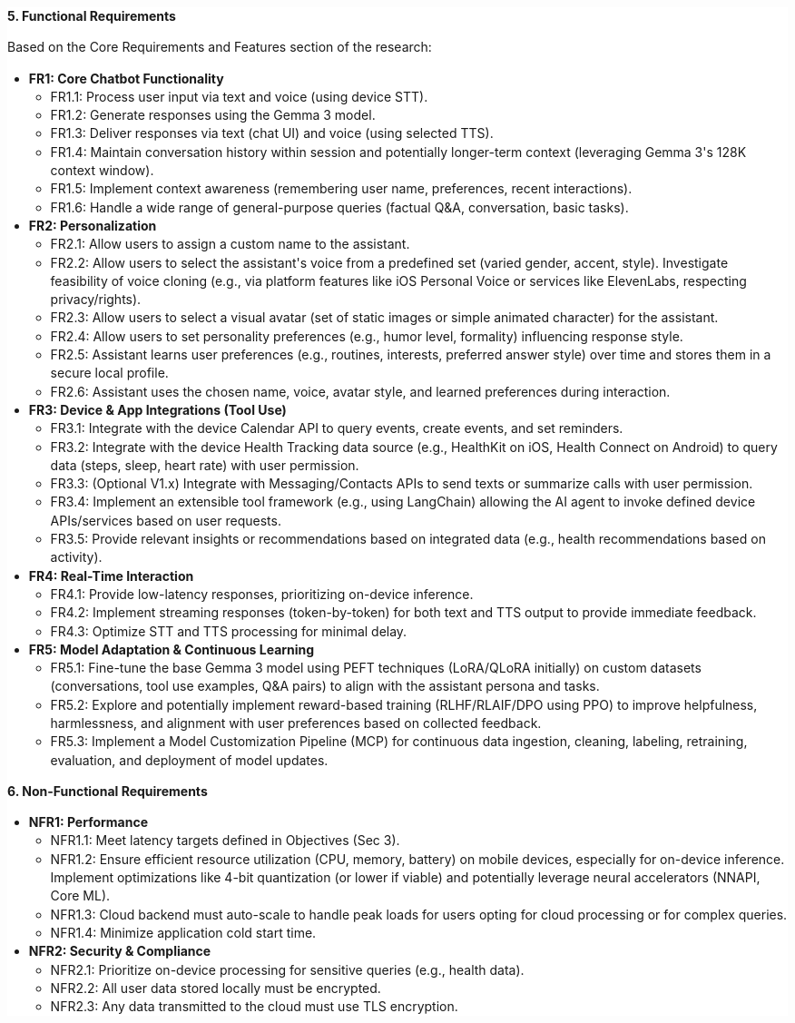 **5. Functional Requirements**

Based on the Core Requirements and Features section of the research:

*   **FR1: Core Chatbot Functionality**
    *   FR1.1: Process user input via text and voice (using device STT).
    *   FR1.2: Generate responses using the Gemma 3 model.
    *   FR1.3: Deliver responses via text (chat UI) and voice (using selected TTS).
    *   FR1.4: Maintain conversation history within session and potentially longer-term context (leveraging Gemma 3's 128K context window).
    *   FR1.5: Implement context awareness (remembering user name, preferences, recent interactions).
    *   FR1.6: Handle a wide range of general-purpose queries (factual Q&A, conversation, basic tasks).
*   **FR2: Personalization**
    *   FR2.1: Allow users to assign a custom name to the assistant.
    *   FR2.2: Allow users to select the assistant's voice from a predefined set (varied gender, accent, style). Investigate feasibility of voice cloning (e.g., via platform features like iOS Personal Voice or services like ElevenLabs, respecting privacy/rights).
    *   FR2.3: Allow users to select a visual avatar (set of static images or simple animated character) for the assistant.
    *   FR2.4: Allow users to set personality preferences (e.g., humor level, formality) influencing response style.
    *   FR2.5: Assistant learns user preferences (e.g., routines, interests, preferred answer style) over time and stores them in a secure local profile.
    *   FR2.6: Assistant uses the chosen name, voice, avatar style, and learned preferences during interaction.
*   **FR3: Device & App Integrations (Tool Use)**
    *   FR3.1: Integrate with the device Calendar API to query events, create events, and set reminders.
    *   FR3.2: Integrate with the device Health Tracking data source (e.g., HealthKit on iOS, Health Connect on Android) to query data (steps, sleep, heart rate) with user permission.
    *   FR3.3: (Optional V1.x) Integrate with Messaging/Contacts APIs to send texts or summarize calls with user permission.
    *   FR3.4: Implement an extensible tool framework (e.g., using LangChain) allowing the AI agent to invoke defined device APIs/services based on user requests.
    *   FR3.5: Provide relevant insights or recommendations based on integrated data (e.g., health recommendations based on activity).
*   **FR4: Real-Time Interaction**
    *   FR4.1: Provide low-latency responses, prioritizing on-device inference.
    *   FR4.2: Implement streaming responses (token-by-token) for both text and TTS output to provide immediate feedback.
    *   FR4.3: Optimize STT and TTS processing for minimal delay.
*   **FR5: Model Adaptation & Continuous Learning**
    *   FR5.1: Fine-tune the base Gemma 3 model using PEFT techniques (LoRA/QLoRA initially) on custom datasets (conversations, tool use examples, Q&A pairs) to align with the assistant persona and tasks.
    *   FR5.2: Explore and potentially implement reward-based training (RLHF/RLAIF/DPO using PPO) to improve helpfulness, harmlessness, and alignment with user preferences based on collected feedback.
    *   FR5.3: Implement a Model Customization Pipeline (MCP) for continuous data ingestion, cleaning, labeling, retraining, evaluation, and deployment of model updates.

**6. Non-Functional Requirements**

*   **NFR1: Performance**
    *   NFR1.1: Meet latency targets defined in Objectives (Sec 3).
    *   NFR1.2: Ensure efficient resource utilization (CPU, memory, battery) on mobile devices, especially for on-device inference. Implement optimizations like 4-bit quantization (or lower if viable) and potentially leverage neural accelerators (NNAPI, Core ML).
    *   NFR1.3: Cloud backend must auto-scale to handle peak loads for users opting for cloud processing or for complex queries.
    *   NFR1.4: Minimize application cold start time.
*   **NFR2: Security & Compliance**
    *   NFR2.1: Prioritize on-device processing for sensitive queries (e.g., health data).
    *   NFR2.2: All user data stored locally must be encrypted.
    *   NFR2.3: Any data transmitted to the cloud must use TLS encryption.